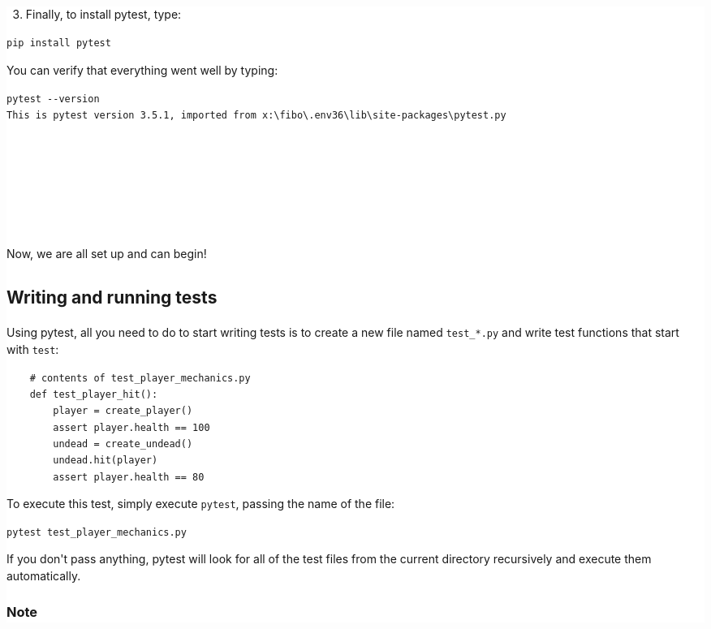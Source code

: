 3.  Finally, to install pytest, type:



``` {.programlisting .language-markup}
pip install pytest
```


You can verify that everything went well by typing:


``` {.programlisting .language-markup}
pytest --version
This is pytest version 3.5.1, imported from x:\fibo\.env36\lib\site-packages\pytest.py
```


 

 

 

 

Now, we are all set up and can begin!



Writing and running tests 
-------------------------------------------



Using pytest, all you need to do to start
writing tests is to create a new file named `test_*.py` and
write test functions that start with
`test`:


``` {.programlisting .language-markup}
    # contents of test_player_mechanics.py
    def test_player_hit():
        player = create_player()
        assert player.health == 100
        undead = create_undead()
        undead.hit(player)
        assert player.health == 80
```


To execute this test, simply execute `pytest`, passing the
name of the file:


``` {.programlisting .language-markup}
pytest test_player_mechanics.py
```


If you don\'t pass anything, pytest will look for all of the test files
from the current directory recursively and execute them automatically.


### Note
